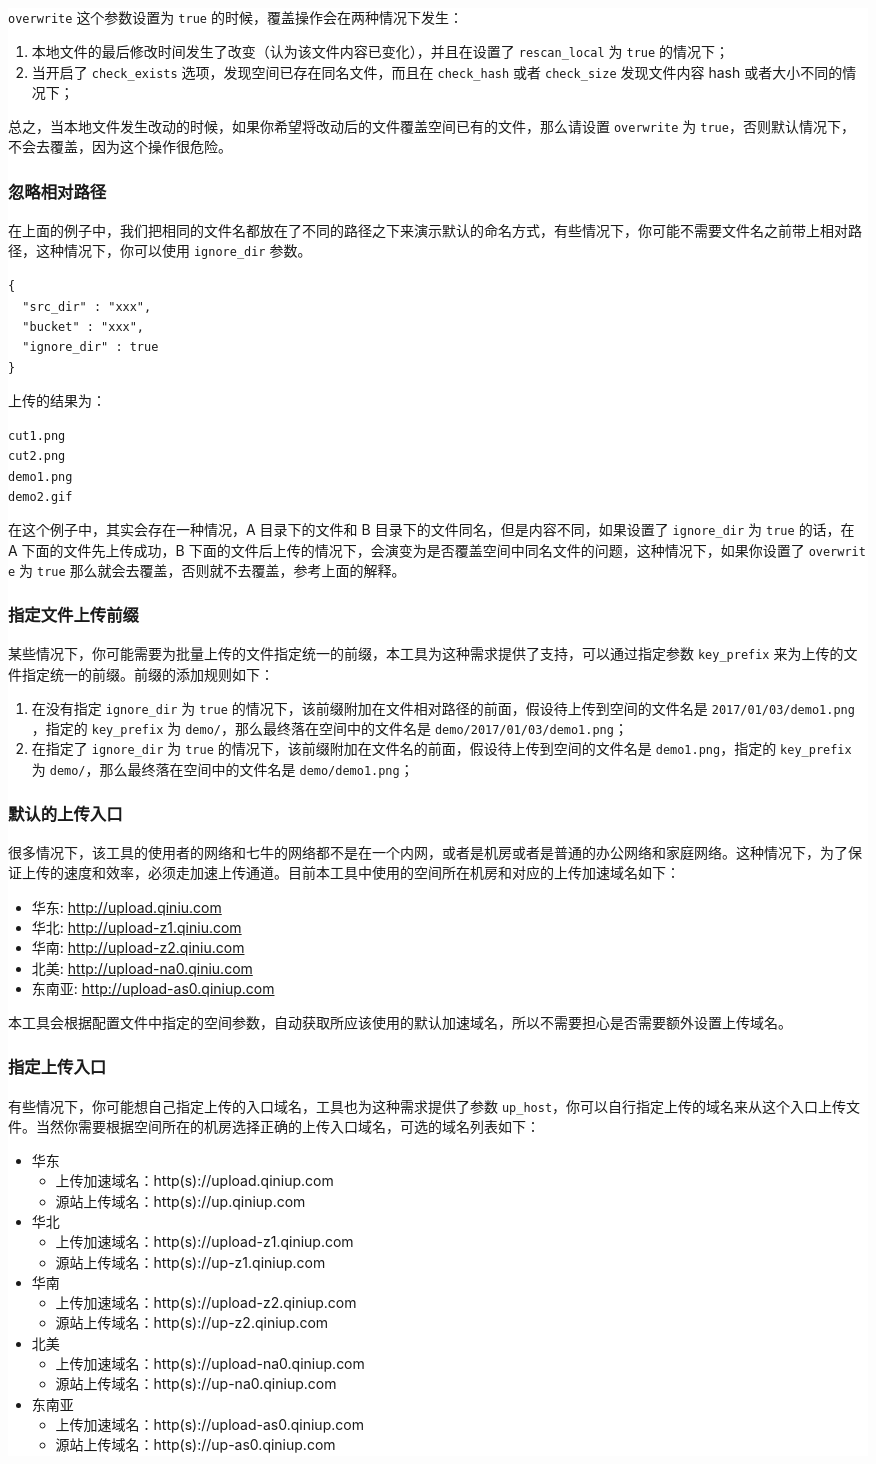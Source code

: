 `overwrite` 这个参数设置为 `true` 的时候，覆盖操作会在两种情况下发生：
1. 本地文件的最后修改时间发生了改变（认为该文件内容已变化），并且在设置了 `rescan_local` 为 `true` 的情况下；
2. 当开启了 `check_exists` 选项，发现空间已存在同名文件，而且在 `check_hash` 或者 `check_size` 发现文件内容 hash 或者大小不同的情况下；

总之，当本地文件发生改动的时候，如果你希望将改动后的文件覆盖空间已有的文件，那么请设置 `overwrite` 为 `true`，否则默认情况下，不会去覆盖，因为这个操作很危险。

### 忽略相对路径
在上面的例子中，我们把相同的文件名都放在了不同的路径之下来演示默认的命名方式，有些情况下，你可能不需要文件名之前带上相对路径，这种情况下，你可以使用 `ignore_dir` 参数。
```
{
  "src_dir" : "xxx",
  "bucket" : "xxx",
  "ignore_dir" : true
}
```
上传的结果为：
```
cut1.png
cut2.png
demo1.png
demo2.gif
```

在这个例子中，其实会存在一种情况，A 目录下的文件和 B 目录下的文件同名，但是内容不同，如果设置了 `ignore_dir` 为 `true` 的话，在 A 下面的文件先上传成功，B 下面的文件后上传的情况下，会演变为是否覆盖空间中同名文件的问题，这种情况下，如果你设置了 `overwrite` 为 `true` 那么就会去覆盖，否则就不去覆盖，参考上面的解释。

### 指定文件上传前缀
某些情况下，你可能需要为批量上传的文件指定统一的前缀，本工具为这种需求提供了支持，可以通过指定参数 `key_prefix` 来为上传的文件指定统一的前缀。前缀的添加规则如下：
1. 在没有指定 `ignore_dir` 为 `true` 的情况下，该前缀附加在文件相对路径的前面，假设待上传到空间的文件名是 `2017/01/03/demo1.png` ，指定的 `key_prefix` 为 `demo/`，那么最终落在空间中的文件名是 `demo/2017/01/03/demo1.png`；
2. 在指定了 `ignore_dir` 为 `true` 的情况下，该前缀附加在文件名的前面，假设待上传到空间的文件名是 `demo1.png`，指定的 `key_prefix` 为 `demo/`，那么最终落在空间中的文件名是 `demo/demo1.png`；

### 默认的上传入口
很多情况下，该工具的使用者的网络和七牛的网络都不是在一个内网，或者是机房或者是普通的办公网络和家庭网络。这种情况下，为了保证上传的速度和效率，必须走加速上传通道。目前本工具中使用的空间所在机房和对应的上传加速域名如下：
- 华东: http://upload.qiniu.com
- 华北: http://upload-z1.qiniu.com
- 华南: http://upload-z2.qiniu.com
- 北美: http://upload-na0.qiniu.com
- 东南亚: http://upload-as0.qiniup.com

本工具会根据配置文件中指定的空间参数，自动获取所应该使用的默认加速域名，所以不需要担心是否需要额外设置上传域名。

### 指定上传入口
有些情况下，你可能想自己指定上传的入口域名，工具也为这种需求提供了参数 `up_host`，你可以自行指定上传的域名来从这个入口上传文件。当然你需要根据空间所在的机房选择正确的上传入口域名，可选的域名列表如下：
- 华东
    - 上传加速域名：http(s)://upload.qiniup.com
    - 源站上传域名：http(s)://up.qiniup.com
- 华北
    - 上传加速域名：http(s)://upload-z1.qiniup.com
    - 源站上传域名：http(s)://up-z1.qiniup.com
- 华南
    - 上传加速域名：http(s)://upload-z2.qiniup.com
    - 源站上传域名：http(s)://up-z2.qiniup.com
- 北美
  - 上传加速域名：http(s)://upload-na0.qiniup.com
  - 源站上传域名：http(s)://up-na0.qiniup.com
- 东南亚
    - 上传加速域名：http(s)://upload-as0.qiniup.com
    - 源站上传域名：http(s)://up-as0.qiniup.com
